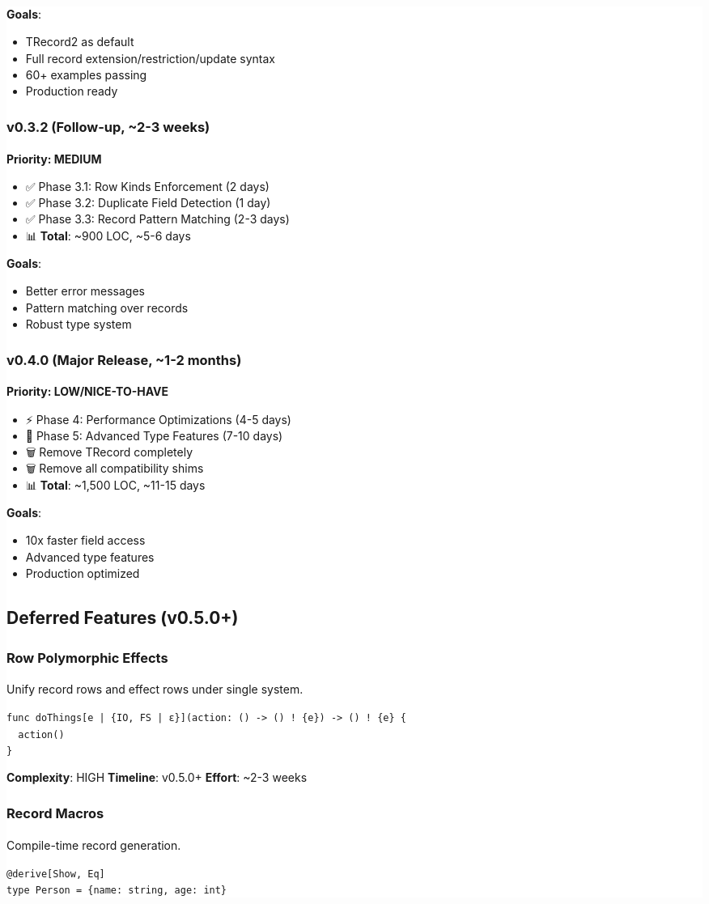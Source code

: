 **Goals**:
- TRecord2 as default
- Full record extension/restriction/update syntax
- 60+ examples passing
- Production ready

### v0.3.2 (Follow-up, ~2-3 weeks)
**Priority: MEDIUM**
- ✅ Phase 3.1: Row Kinds Enforcement (2 days)
- ✅ Phase 3.2: Duplicate Field Detection (1 day)
- ✅ Phase 3.3: Record Pattern Matching (2-3 days)
- 📊 **Total**: ~900 LOC, ~5-6 days

**Goals**:
- Better error messages
- Pattern matching over records
- Robust type system

### v0.4.0 (Major Release, ~1-2 months)
**Priority: LOW/NICE-TO-HAVE**
- ⚡ Phase 4: Performance Optimizations (4-5 days)
- 🎯 Phase 5: Advanced Type Features (7-10 days)
- 🗑️ Remove TRecord completely
- 🗑️ Remove all compatibility shims
- 📊 **Total**: ~1,500 LOC, ~11-15 days

**Goals**:
- 10x faster field access
- Advanced type features
- Production optimized

## Deferred Features (v0.5.0+)

### Row Polymorphic Effects
Unify record rows and effect rows under single system.

```ailang
func doThings[e | {IO, FS | ε}](action: () -> () ! {e}) -> () ! {e} {
  action()
}
```

**Complexity**: HIGH
**Timeline**: v0.5.0+
**Effort**: ~2-3 weeks

### Record Macros
Compile-time record generation.

```ailang
@derive[Show, Eq]
type Person = {name: string, age: int}
```
